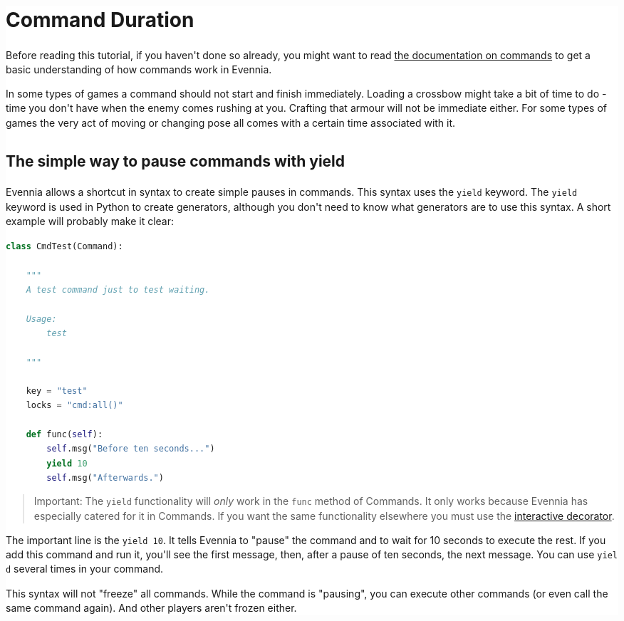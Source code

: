 # Command Duration


Before reading this tutorial, if you haven't done so already, you might want to
read [the documentation on commands](../Components/Commands) to get a basic understanding of
how commands work in Evennia.

In some types of games a command should not start and finish immediately.
Loading a crossbow might take a bit of time to do - time you don't have when
the enemy comes rushing at you. Crafting that armour will not be immediate
either. For some types of games the very act of moving or changing pose all
comes with a certain time associated with it. 

## The simple way to pause commands with yield

Evennia allows a shortcut in syntax to create simple pauses in commands.  This
syntax uses the `yield` keyword.  The `yield` keyword is used in Python to
create generators, although you don't need to know what generators are to use
this syntax.  A short example will probably make it clear:

```python
class CmdTest(Command):

    """
    A test command just to test waiting.

    Usage:
        test

    """

    key = "test"
    locks = "cmd:all()"

    def func(self):
        self.msg("Before ten seconds...")
        yield 10
        self.msg("Afterwards.")
```
> Important: The `yield` functionality will *only* work in the `func` method of
> Commands. It only works because Evennia has especially
> catered for it in Commands. If you want the same functionality elsewhere you
> must use the [interactive decorator](../Concepts/Async-Process#The-@interactive-decorator).

The important line is the `yield 10`.  It tells Evennia to "pause" the command
and to wait for 10 seconds to execute the rest.  If you add this command and
run it, you'll see the first message, then, after a pause of ten seconds, the
next message.  You can use `yield` several times in your command.

This syntax will not "freeze" all commands.  While the command is "pausing",
     you can execute other commands (or even call the same command again).  And
     other players aren't frozen either.
